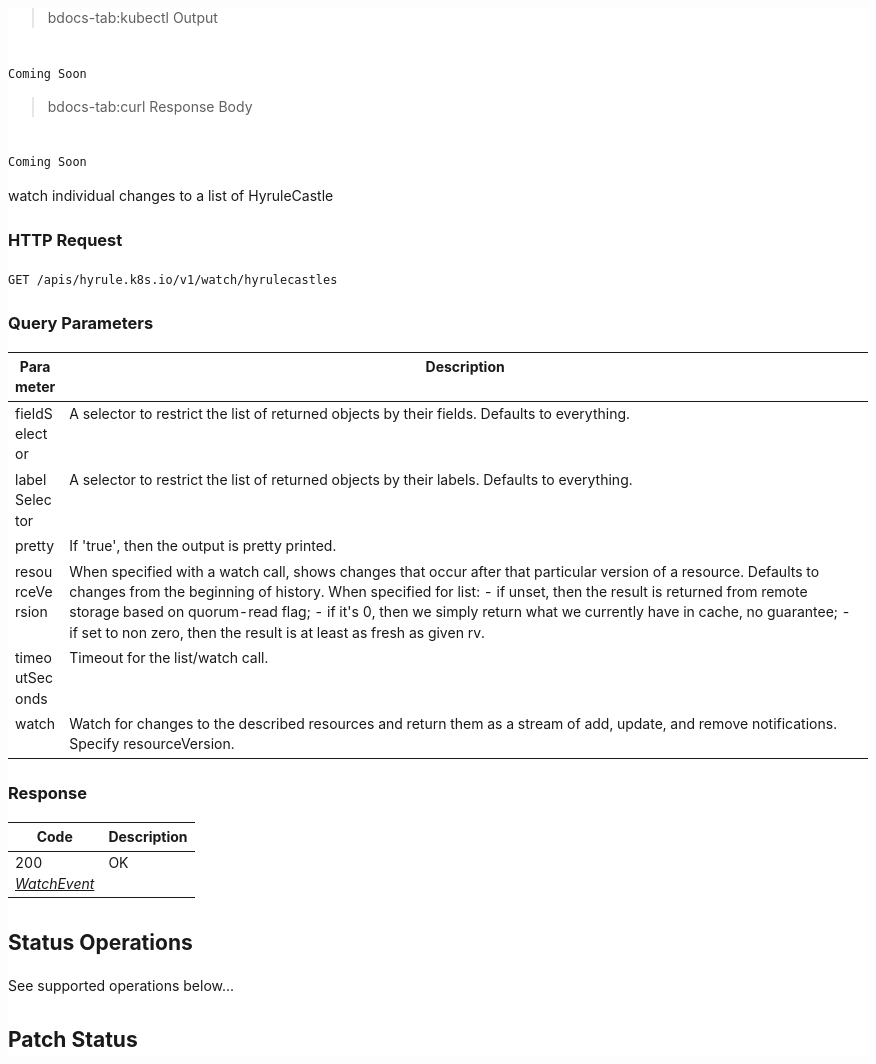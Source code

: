 >bdocs-tab:kubectl Output

```bdocs-tab:kubectl_json

Coming Soon

```
>bdocs-tab:curl Response Body

```bdocs-tab:curl_json

Coming Soon

```



watch individual changes to a list of HyruleCastle

### HTTP Request

`GET /apis/hyrule.k8s.io/v1/watch/hyrulecastles`


### Query Parameters

Parameter    | Description
------------ | -----------
fieldSelector  | A selector to restrict the list of returned objects by their fields. Defaults to everything.
labelSelector  | A selector to restrict the list of returned objects by their labels. Defaults to everything.
pretty  | If 'true', then the output is pretty printed.
resourceVersion  | When specified with a watch call, shows changes that occur after that particular version of a resource. Defaults to changes from the beginning of history. When specified for list: - if unset, then the result is returned from remote storage based on quorum-read flag; - if it's 0, then we simply return what we currently have in cache, no guarantee; - if set to non zero, then the result is at least as fresh as given rv.
timeoutSeconds  | Timeout for the list/watch call.
watch  | Watch for changes to the described resources and return them as a stream of add, update, and remove notifications. Specify resourceVersion.


### Response

Code         | Description
------------ | -----------
200 <br /> *[WatchEvent](#watchevent-v1)*  | OK



## <strong>Status Operations</strong>

See supported operations below...

## Patch Status
